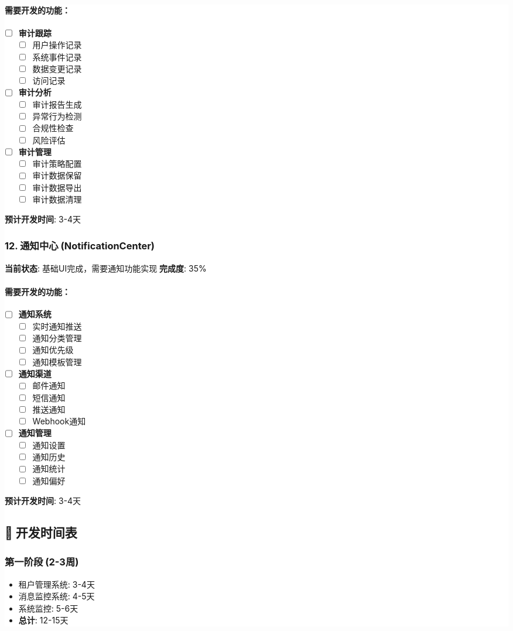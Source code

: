 #### 需要开发的功能：
- [ ] **审计跟踪**
  - [ ] 用户操作记录
  - [ ] 系统事件记录
  - [ ] 数据变更记录
  - [ ] 访问记录

- [ ] **审计分析**
  - [ ] 审计报告生成
  - [ ] 异常行为检测
  - [ ] 合规性检查
  - [ ] 风险评估

- [ ] **审计管理**
  - [ ] 审计策略配置
  - [ ] 审计数据保留
  - [ ] 审计数据导出
  - [ ] 审计数据清理

**预计开发时间**: 3-4天

### 12. 通知中心 (NotificationCenter)
**当前状态**: 基础UI完成，需要通知功能实现
**完成度**: 35%

#### 需要开发的功能：
- [ ] **通知系统**
  - [ ] 实时通知推送
  - [ ] 通知分类管理
  - [ ] 通知优先级
  - [ ] 通知模板管理

- [ ] **通知渠道**
  - [ ] 邮件通知
  - [ ] 短信通知
  - [ ] 推送通知
  - [ ] Webhook通知

- [ ] **通知管理**
  - [ ] 通知设置
  - [ ] 通知历史
  - [ ] 通知统计
  - [ ] 通知偏好

**预计开发时间**: 3-4天

## 📅 开发时间表

### 第一阶段 (2-3周)
- 租户管理系统: 3-4天
- 消息监控系统: 4-5天
- 系统监控: 5-6天
- **总计**: 12-15天
